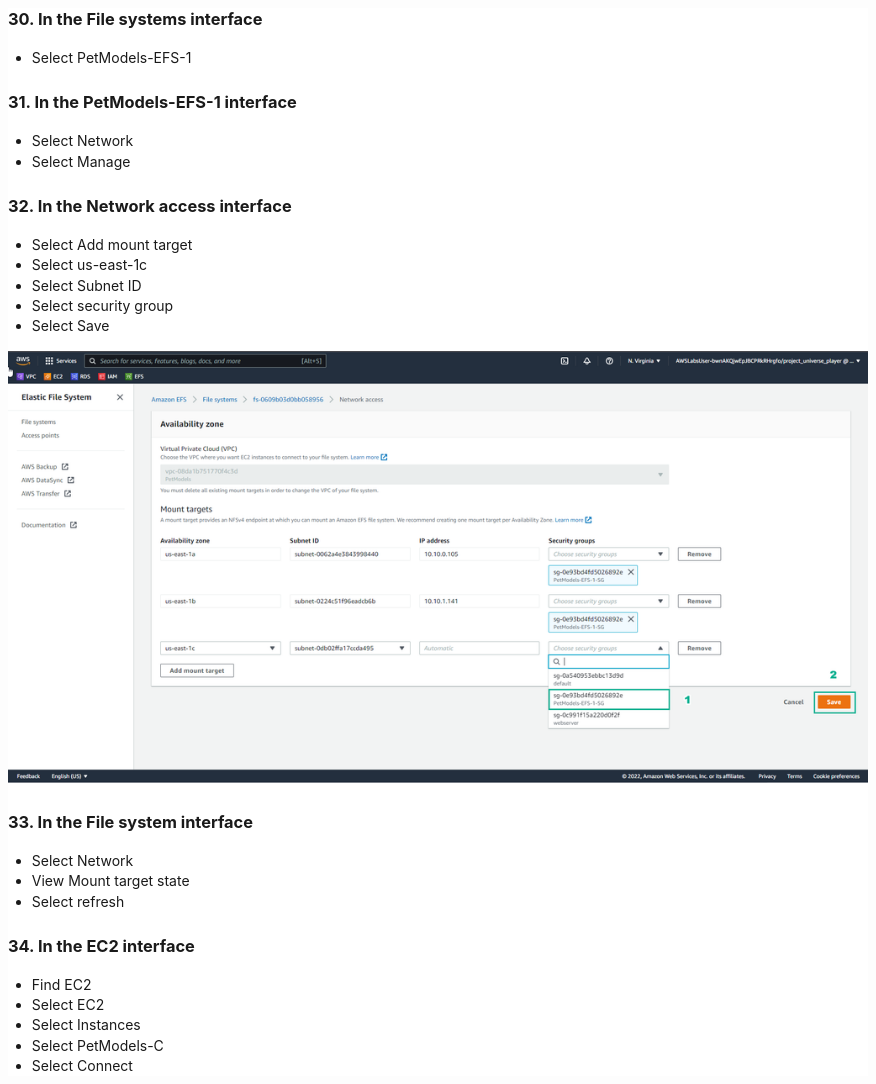 ### 30. In the File systems interface

- Select PetModels-EFS-1

### 31. In the PetModels-EFS-1 interface

- Select Network
- Select Manage

### 32. In the Network access interface

- Select Add mount target
- Select us-east-1c
- Select Subnet ID
- Select security group
- Select Save

![Alt text](./assets/image-23.png)

### 33. In the File system interface

- Select Network
- View Mount target state
- Select refresh

### 34. In the EC2 interface

- Find EC2
- Select EC2
- Select Instances
- Select PetModels-C
- Select Connect
